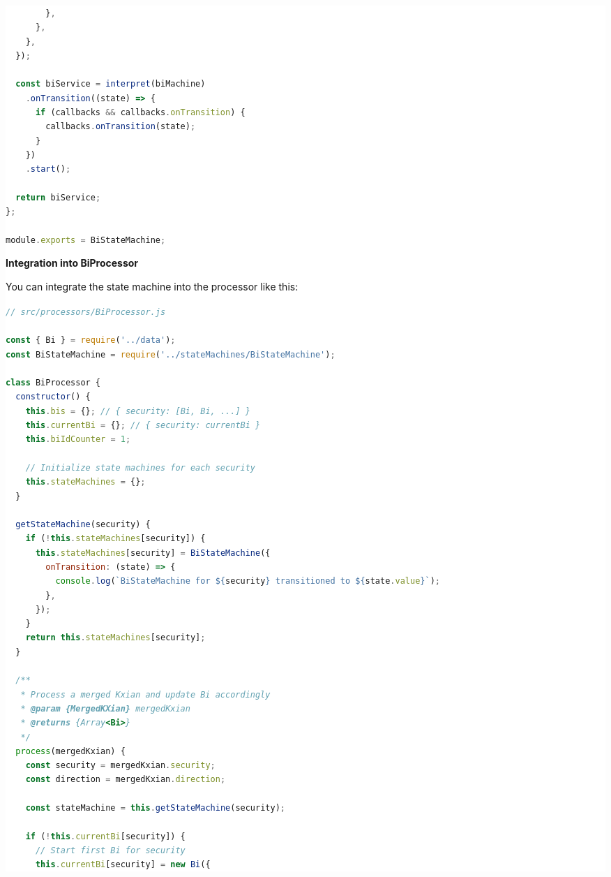 ```javascript
        },
      },
    },
  });

  const biService = interpret(biMachine)
    .onTransition((state) => {
      if (callbacks && callbacks.onTransition) {
        callbacks.onTransition(state);
      }
    })
    .start();

  return biService;
};

module.exports = BiStateMachine;
```

**Integration into BiProcessor**

You can integrate the state machine into the processor like this:

```javascript
// src/processors/BiProcessor.js

const { Bi } = require('../data');
const BiStateMachine = require('../stateMachines/BiStateMachine');

class BiProcessor {
  constructor() {
    this.bis = {}; // { security: [Bi, Bi, ...] }
    this.currentBi = {}; // { security: currentBi }
    this.biIdCounter = 1;

    // Initialize state machines for each security
    this.stateMachines = {};
  }

  getStateMachine(security) {
    if (!this.stateMachines[security]) {
      this.stateMachines[security] = BiStateMachine({
        onTransition: (state) => {
          console.log(`BiStateMachine for ${security} transitioned to ${state.value}`);
        },
      });
    }
    return this.stateMachines[security];
  }

  /**
   * Process a merged Kxian and update Bi accordingly
   * @param {MergedKXian} mergedKxian 
   * @returns {Array<Bi>}
   */
  process(mergedKxian) {
    const security = mergedKxian.security;
    const direction = mergedKxian.direction;

    const stateMachine = this.getStateMachine(security);

    if (!this.currentBi[security]) {
      // Start first Bi for security
      this.currentBi[security] = new Bi({
```